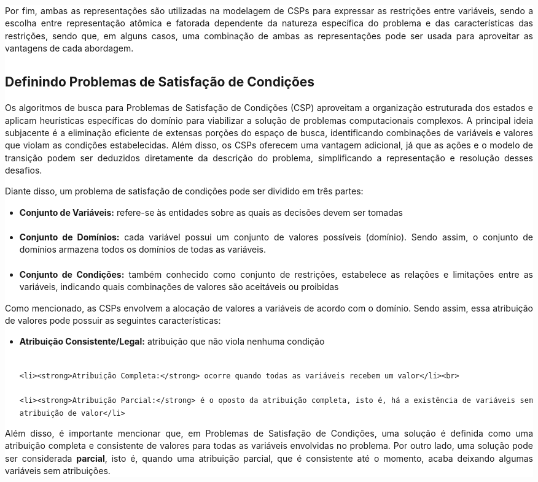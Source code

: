 <p align = "justify">
    Por fim, ambas as representações são utilizadas na modelagem de CSPs para expressar as restrições entre variáveis, sendo a escolha entre representação atômica e fatorada dependente da natureza específica do problema e das características das restrições, sendo que, em alguns casos, uma combinação de ambas as representações pode ser usada para aproveitar as vantagens de cada abordagem.
</p>

## Definindo Problemas de Satisfação de Condições

<p align = "justify">
    Os algoritmos de busca para Problemas de Satisfação de Condições (CSP) aproveitam a organização estruturada dos estados e aplicam heurísticas específicas do domínio para viabilizar a solução de problemas computacionais complexos. A principal ideia subjacente é a eliminação eficiente de extensas porções do espaço de busca, identificando combinações de variáveis e valores que violam as condições estabelecidas. Além disso, os CSPs oferecem uma vantagem adicional, já que as ações e o modelo de transição podem ser deduzidos diretamente da descrição do problema, simplificando a representação e resolução desses desafios.
</p>

<p align = "justify">
    Diante disso, um problema de satisfação de condições pode ser dividido em três partes:
</p>

<ul align ="justify">
    <li><strong>Conjunto de Variáveis:</strong> refere-se às entidades sobre as quais as decisões devem ser tomadas</li>
    <br>
    <li><strong>Conjunto de Domínios:</strong> cada variável possui um conjunto de valores possíveis (domínio). Sendo assim, o conjunto de domínios armazena todos os domínios de todas as variáveis.</li>
    <br>    
    <li><strong>Conjunto de Condições:</strong> também conhecido como conjunto de restrições, estabelece as relações e limitações entre as variáveis, indicando quais combinações de valores são aceitáveis ou proibidas</li>
</ul>

<p align = "justify">
    Como mencionado, as CSPs envolvem a alocação de valores a variáveis de acordo com o domínio. Sendo assim, essa atribuição de valores pode possuir as seguintes características:
</p>

<ul align ="justify">
    <li><strong>Atribuição Consistente/Legal:</strong> atribuição que não viola nenhuma condição</li><br>

    <li><strong>Atribuição Completa:</strong> ocorre quando todas as variáveis recebem um valor</li><br>

    <li><strong>Atribuição Parcial:</strong> é o oposto da atribuição completa, isto é, há a existência de variáveis sem atribuição de valor</li>
</ul>

<p align = "justify">
    Além disso, é importante mencionar que, em Problemas de Satisfação de Condições, uma solução é definida como uma atribuição completa e consistente de valores para todas as variáveis envolvidas no problema. Por outro lado, uma solução pode ser considerada <strong>parcial</strong>, isto é, quando uma atribuição parcial, que é consistente até o momento, acaba deixando algumas variáveis sem atribuições.
</p>
